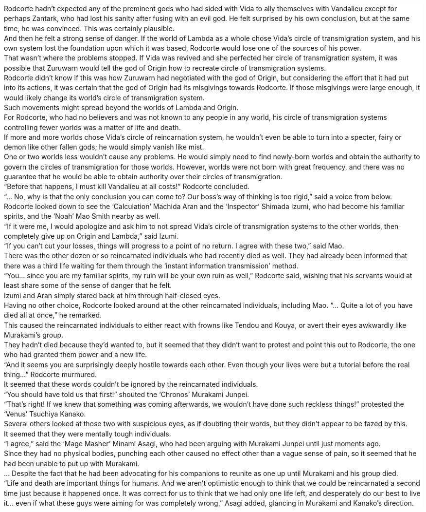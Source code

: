 Rodcorte hadn’t expected any of the prominent gods who had sided with Vida to ally themselves with Vandalieu except for perhaps Zantark, who had lost his sanity after fusing with an evil god. He felt surprised by his own conclusion, but at the same time, he was convinced. This was certainly plausible.<br/>
And then he felt a strong sense of danger. If the world of Lambda as a whole chose Vida’s circle of transmigration system, and his own system lost the foundation upon which it was based, Rodcorte would lose one of the sources of his power.<br/>
That wasn’t where the problems stopped. If Vida was revived and she perfected her circle of transmigration system, it was possible that Zuruwarn would tell the god of Origin how to recreate circle of transmigration systems.<br/>
Rodcorte didn’t know if this was how Zuruwarn had negotiated with the god of Origin, but considering the effort that it had put into its actions, it was certain that the god of Origin had its misgivings towards Rodcorte. If those misgivings were large enough, it would likely change its world’s circle of transmigration system.<br/>
Such movements might spread beyond the worlds of Lambda and Origin.<br/>
For Rodcorte, who had no believers and was not known to any people in any world, his circle of transmigration systems controlling fewer worlds was a matter of life and death.<br/>
If more and more worlds chose Vida’s circle of reincarnation system, he wouldn’t even be able to turn into a specter, fairy or demon like other fallen gods; he would simply vanish like mist.<br/>
One or two worlds less wouldn’t cause any problems. He would simply need to find newly-born worlds and obtain the authority to govern the circles of transmigration for those worlds. However, worlds were not born with great frequency, and there was no guarantee that he would be able to obtain authority over their circles of transmigration.<br/>
“Before that happens, I must kill Vandalieu at all costs!” Rodcorte concluded.<br/>
“… No, why is that the only conclusion you can come to? Our boss’s way of thinking is too rigid,” said a voice from below.<br/>
Rodcorte looked down to see the ‘Calculation’ Machida Aran and the ‘Inspector’ Shimada Izumi, who had become his familiar spirits, and the ‘Noah’ Mao Smith nearby as well.<br/>
“If it were me, I would apologize and ask him to not spread Vida’s circle of transmigration systems to the other worlds, then completely give up on Origin and Lambda,” said Izumi.<br/>
“If you can’t cut your losses, things will progress to a point of no return. I agree with these two,” said Mao.<br/>
There was the other dozen or so reincarnated individuals who had recently died as well. They had already been informed that there was a third life waiting for them through the ‘instant information transmission’ method.<br/>
“You… since you are my familiar spirits, my ruin will be your own ruin as well,” Rodcorte said, wishing that his servants would at least share some of the sense of danger that he felt.<br/>
Izumi and Aran simply stared back at him through half-closed eyes.<br/>
Having no other choice, Rodcorte looked around at the other reincarnated individuals, including Mao. “… Quite a lot of you have died all at once,” he remarked.<br/>
This caused the reincarnated individuals to either react with frowns like Tendou and Kouya, or avert their eyes awkwardly like Murakami’s group.<br/>
They hadn’t died because they’d wanted to, but it seemed that they didn’t want to protest and point this out to Rodcorte, the one who had granted them power and a new life.<br/>
“And it seems you are surprisingly deeply hostile towards each other. Even though your lives were but a tutorial before the real thing…” Rodcorte murmured.<br/>
It seemed that these words couldn’t be ignored by the reincarnated individuals.<br/>
“You should have told us that first!” shouted the ‘Chronos’ Murakami Junpei.<br/>
“That’s right! If we knew that something was coming afterwards, we wouldn’t have done such reckless things!” protested the ‘Venus’ Tsuchiya Kanako.<br/>
Several others looked at those two with suspicious eyes, as if doubting their words, but they didn’t appear to be fazed by this.<br/>
It seemed that they were mentally tough individuals.<br/>
“I agree,” said the ‘Mage Masher’ Minami Asagi, who had been arguing with Murakami Junpei until just moments ago.<br/>
Since they had no physical bodies, punching each other caused no effect other than a vague sense of pain, so it seemed that he had been unable to put up with Murakami.<br/>
… Despite the fact that he had been advocating for his companions to reunite as one up until Murakami and his group died.<br/>
“Life and death are important things for humans. And we aren’t optimistic enough to think that we could be reincarnated a second time just because it happened once. It was correct for us to think that we had only one life left, and desperately do our best to live it… even if what these guys were aiming for was completely wrong,” Asagi added, glancing in Murakami and Kanako’s direction.<br/>